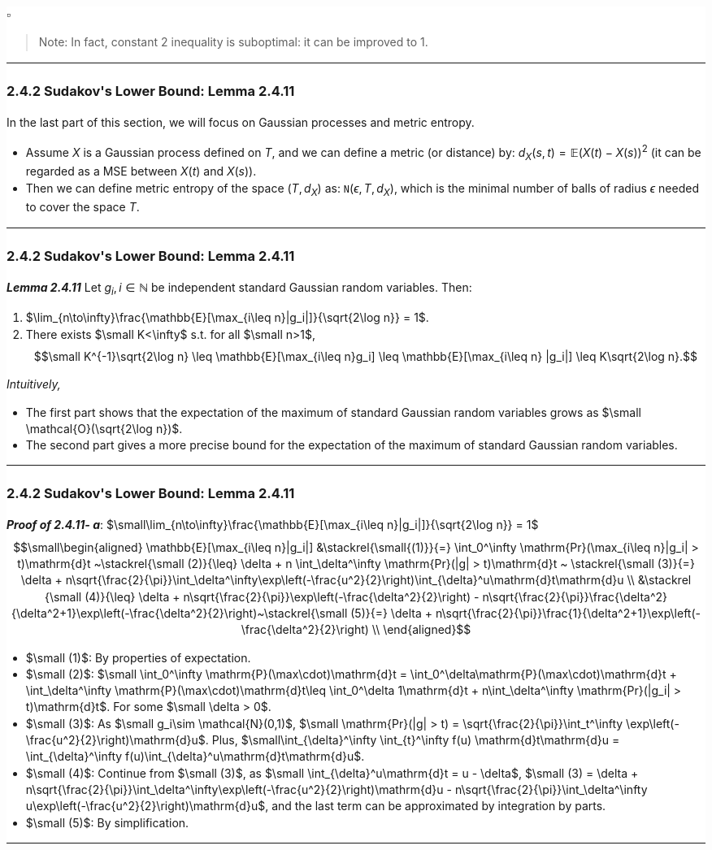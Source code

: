 $\square$

> Note: In fact, constant $2$ inequality is suboptimal: it can be improved to $1$. 

---

### 2.4.2 Sudakov's Lower Bound: Lemma 2.4.11

In the last part of this section, we will focus on Gaussian processes and metric entropy.
- Assume $X$ is a Gaussian process defined on $T$, and we can define a metric (or distance) by: $d_X(s,t) = \mathbb{E}(X(t) - X(s))^2$ (it can be regarded as a MSE between $X(t)$ and $X(s)$).
- Then we can define metric entropy of the space $(T, d_X)$ as: $\mathtt{N}(\epsilon, T, d_X)$, which is the minimal number of balls of radius $\epsilon$ needed to cover the space $T$.

---

### 2.4.2 Sudakov's Lower Bound: Lemma 2.4.11

***Lemma 2.4.11***
Let $g_i, i\in\mathbb{N}$ be independent standard Gaussian random variables. Then:
1. $\lim_{n\to\infty}\frac{\mathbb{E}[\max_{i\leq n}|g_i|]}{\sqrt{2\log n}} = 1$.
2. There exists $\small K<\infty$ s.t. for all $\small n>1$, 
   $$\small K^{-1}\sqrt{2\log n} \leq \mathbb{E}[\max_{i\leq n}g_i] \leq \mathbb{E}[\max_{i\leq n} |g_i|] \leq K\sqrt{2\log n}.$$

*Intuitively,* 
- The first part shows that the expectation of the maximum of standard Gaussian random variables grows as $\small \mathcal{O}(\sqrt{2\log n})$.
- The second part gives a more precise bound for the expectation of the maximum of standard Gaussian random variables.

---

### 2.4.2 Sudakov's Lower Bound: Lemma 2.4.11
***Proof of 2.4.11- a***: $\small\lim_{n\to\infty}\frac{\mathbb{E}[\max_{i\leq n}|g_i|]}{\sqrt{2\log n}} = 1$
$$\small\begin{aligned}
\mathbb{E}[\max_{i\leq n}|g_i|] &\stackrel{\small{(1)}}{=} \int_0^\infty \mathrm{Pr}(\max_{i\leq n}|g_i| > t)\mathrm{d}t ~\stackrel{\small (2)}{\leq} \delta + n \int_\delta^\infty \mathrm{Pr}(|g| > t)\mathrm{d}t ~ \stackrel{\small (3)}{=} \delta + n\sqrt{\frac{2}{\pi}}\int_\delta^\infty\exp\left(-\frac{u^2}{2}\right)\int_{\delta}^u\mathrm{d}t\mathrm{d}u \\ &\stackrel {\small (4)}{\leq} \delta + n\sqrt{\frac{2}{\pi}}\exp\left(-\frac{\delta^2}{2}\right) - n\sqrt{\frac{2}{\pi}}\frac{\delta^2}{\delta^2+1}\exp\left(-\frac{\delta^2}{2}\right)~\stackrel{\small (5)}{=} \delta + n\sqrt{\frac{2}{\pi}}\frac{1}{\delta^2+1}\exp\left(-\frac{\delta^2}{2}\right) \\
\end{aligned}$$

- $\small (1)$: By properties of expectation.
- $\small (2)$: $\small \int_0^\infty \mathrm{P}(\max\cdot)\mathrm{d}t = \int_0^\delta\mathrm{P}(\max\cdot)\mathrm{d}t + \int_\delta^\infty \mathrm{P}(\max\cdot)\mathrm{d}t\leq \int_0^\delta 1\mathrm{d}t + n\int_\delta^\infty \mathrm{Pr}(|g_i| > t)\mathrm{d}t$. For some $\small \delta > 0$.
- $\small (3)$: As $\small g_i\sim \mathcal{N}(0,1)$, $\small \mathrm{Pr}(|g| > t) = \sqrt{\frac{2}{\pi}}\int_t^\infty \exp\left(-\frac{u^2}{2}\right)\mathrm{d}u$. Plus, $\small\int_{\delta}^\infty \int_{t}^\infty f(u) \mathrm{d}t\mathrm{d}u = \int_{\delta}^\infty f(u)\int_{\delta}^u\mathrm{d}t\mathrm{d}u$.
- $\small (4)$: Continue from $\small (3)$, as $\small \int_{\delta}^u\mathrm{d}t = u - \delta$, $\small (3) = \delta + n\sqrt{\frac{2}{\pi}}\int_\delta^\infty\exp\left(-\frac{u^2}{2}\right)\mathrm{d}u - n\sqrt{\frac{2}{\pi}}\int_\delta^\infty u\exp\left(-\frac{u^2}{2}\right)\mathrm{d}u$, and the last term can be approximated by integration by parts.
- $\small (5)$: By simplification.

---